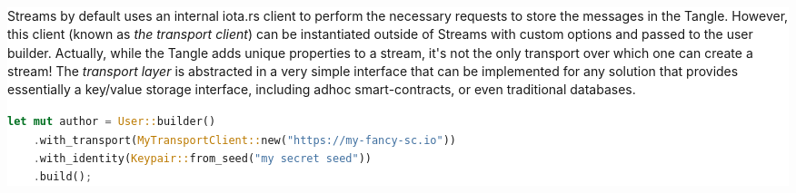 Streams by default uses an internal iota.rs client to perform the necessary requests to store the messages in the Tangle. However, this client (known as *the transport client*) can be instantiated outside of Streams with custom options and passed to the user builder. Actually, while the Tangle adds unique properties to a stream, it's not the only transport over which one can create a stream! The *transport layer* is abstracted in a very simple interface that can be implemented for any solution that provides essentially a key/value storage interface, including adhoc smart-contracts, or even traditional databases.

```rust
let mut author = User::builder()
	.with_transport(MyTransportClient::new("https://my-fancy-sc.io"))
	.with_identity(Keypair::from_seed("my secret seed"))
	.build();
```